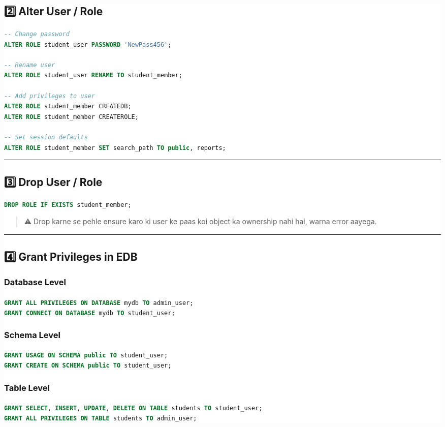 
## 2️⃣ **Alter User / Role**

```sql
-- Change password
ALTER ROLE student_user PASSWORD 'NewPass456';

-- Rename user
ALTER ROLE student_user RENAME TO student_member;

-- Add privileges to user
ALTER ROLE student_member CREATEDB;
ALTER ROLE student_member CREATEROLE;

-- Set session defaults
ALTER ROLE student_member SET search_path TO public, reports;
```

---

## 3️⃣ **Drop User / Role**

```sql
DROP ROLE IF EXISTS student_member;
```

> ⚠️ Drop karne se pehle ensure karo ki user ke paas koi object ka ownership nahi hai, warna error aayega.

---

## 4️⃣ **Grant Privileges in EDB**

### Database Level

```sql
GRANT ALL PRIVILEGES ON DATABASE mydb TO admin_user;
GRANT CONNECT ON DATABASE mydb TO student_user;
```

### Schema Level

```sql
GRANT USAGE ON SCHEMA public TO student_user;
GRANT CREATE ON SCHEMA public TO student_user;
```

### Table Level

```sql
GRANT SELECT, INSERT, UPDATE, DELETE ON TABLE students TO student_user;
GRANT ALL PRIVILEGES ON TABLE students TO admin_user;
```
